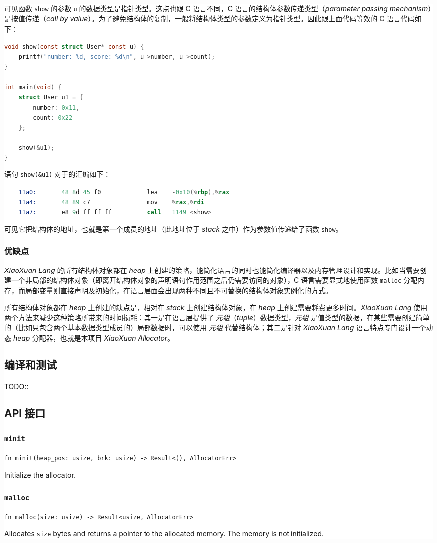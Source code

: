 可见函数 `show` 的参数 `u` 的数据类型是指针类型。这点也跟 C 语言不同，C 语言的结构体参数传递类型（_parameter passing mechanism_）是按值传递（_call by value_）。为了避免结构体的复制，一般将结构体类型的参数定义为指针类型。因此跟上面代码等效的 C 语言代码如下：

```c
void show(const struct User* const u) {
    printf("number: %d, score: %d\n", u->number, u->count);
}

int main(void) {
    struct User u1 = {
        number: 0x11,
        count: 0x22
    };

    show(&u1);
}
```

语句 `show(&u1)` 对于的汇编如下：

```s
    11a0:       48 8d 45 f0             lea    -0x10(%rbp),%rax
    11a4:       48 89 c7                mov    %rax,%rdi
    11a7:       e8 9d ff ff ff          call   1149 <show>
```

可见它把结构体的地址，也就是第一个成员的地址（此地址位于 _stack_ 之中）作为参数值传递给了函数 `show`。

### 优缺点

_XiaoXuan Lang_ 的所有结构体对象都在 _heap_ 上创建的策略，能简化语言的同时也能简化编译器以及内存管理设计和实现。比如当需要创建一个非局部的结构体对象（即离开结构体对象的声明语句作用范围之后仍需要访问的对象），C 语言需要显式地使用函数 `malloc` 分配内存，而局部变量则直接声明及初始化，在语言层面会出现两种不同且不可替换的结构体对象实例化的方式。

所有结构体对象都在 _heap_ 上创建的缺点是，相对在 _stack_ 上创建结构体对象，在 _heap_ 上创建需要耗费更多时间。_XiaoXuan Lang_ 使用两个方法来减少这种策略所带来的时间损耗：其一是在语言层提供了 _元组_（_tuple_）数据类型，_元组_ 是值类型的数据，在某些需要创建简单的（比如只包含两个基本数据类型成员的）局部数据时，可以使用 _元组_ 代替结构体；其二是针对 _XiaoXuan Lang_ 语言特点专门设计一个动态 _heap_ 分配器，也就是本项目 _XiaoXuan Allocator_。

## 编译和测试

TODO::

## API 接口

### `minit`

`fn minit(heap_pos: usize, brk: usize) -> Result<(), AllocatorErr>`

Initialize the allocator.

### `malloc`

`fn malloc(size: usize) -> Result<usize, AllocatorErr>`

Allocates `size` bytes and returns a pointer to the allocated memory. The memory is not initialized.
